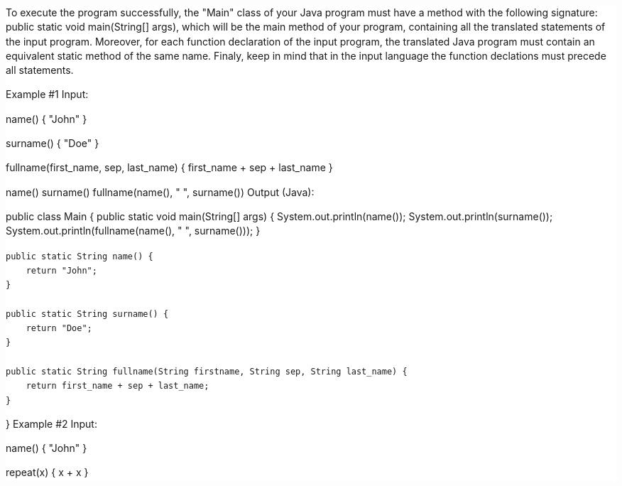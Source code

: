 To execute the program successfully, the "Main" class of your Java program must have a method with the following signature: public static void main(String[] args), which will be the main method of your program, containing all the translated statements of the input program. Moreover, for each function declaration of the input program, the translated Java program must contain an equivalent static method of the same name. Finaly, keep in mind that in the input language the function declations must precede all statements.

Example #1
Input:

name()  {
    "John"
}

surname() {
    "Doe"
}

fullname(first_name, sep, last_name) {
    first_name + sep + last_name
}

name()
surname()
fullname(name(), " ", surname())
Output (Java):

public class Main {
    public static void main(String[] args) {
        System.out.println(name());
        System.out.println(surname());
        System.out.println(fullname(name(), " ", surname()));
    }

    public static String name() {
        return "John";
    }

    public static String surname() {
        return "Doe";
    }

    public static String fullname(String firstname, String sep, String last_name) {
        return first_name + sep + last_name;
    }
}
Example #2
Input:

name() {
    "John"
}

repeat(x) {
    x + x
}

